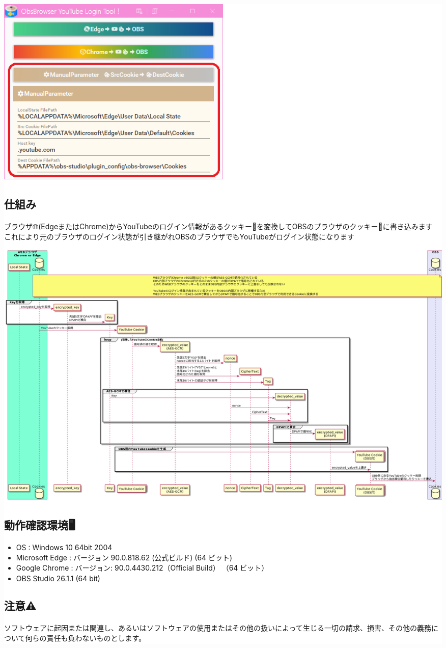 <img src="./img/SS4.png" width="50%"/>  


## 仕組み
ブラウザ🌐(EdgeまたはChrome)からYouTubeのログイン情報があるクッキー🍪を変換してOBSのブラウザのクッキー🍪に書き込みます  
これにより元のブラウザのログイン状態が引き継がれOBSのブラウザでもYouTubeがログイン状態になります  

[![PlantUML](./img/UML.png)](http://www.plantuml.com/plantuml/png/XLLTJnj757sVNx5oNq1gfD0gLSL35UAYge8gaK2j8grKBVQ8M36pxdfj9M-TtL8CXHergLsQLl3W1XD4atwefONG7pEPnVoB7kyCNk-mnYCaTgxFFVVClNFltAxwZkVNLig4BBcFhDnditT4s1BXWGYUY-0lc-KVUEuAjLpFcYqkqvprrimNDMV5yKgC4bA1RwbGgZZCjtBpRi4fMmk-umFcLAtv1L9qV6V9gL8hxxeFIxJQDzVVlqaeAre8b_B7egpWFQxujFZvG_eOUy3JDjF1cWDE0_59IC4jbsd1BxciQkNkkxN5sf8EhZIfpxJk94BTATUepIPcPXTkV9J_P39sCNvE-JAN5TAMVAdoW7gBz96VCYywowbzaQP9nmZwyDxClO-rd7hnscC2VVVEmldJheBVlPydkhGmetppJXtPfnx9B8wxL5MxGOa8OQwF-jUfro_TsmbashWh4_gg0FNcv9UBdQr9mL-AuAK8Gn4SYV1Ky5_bbnt1DtL-1T-FVcpBvjzoioNuzoBO5Fovu5-9u1kRGQtyUlKYx0w708CA0kQelH-r_f6dJHW5tnK1pumLf-xQI8B_FA0mZWHxYZJuxX9yXhzH4jCw3jySRqJFZWNV4hmjE321R6v5F-nT2da18JQpcQvZdo0y4i4h4NH4-4SKhigztt0GkNs8cCFI3McG0zyiHOVd-oTH1_5tuAKEQhEnHqsgrEkioUs6biyHTpqZguhxYU1Ts4UaPbys3d0ryO5q0Ayk4WJApdhKVAP8oBBdrYhzVeO8sMp9ipQni0eUnMWn1WBi63JMZG-CuJ6TtYTCmrHpYi1m1TTSp21N6nTxHxUYrfeyQkVY8-T0TB7JaT-Us2ms3B8JDqoid11Dhpi9_G1ElGEjhhEHy4jvPTUjM6eJ9tmtWIi6kTf5NhCpeeQ9bImT5V5D58IeuaN73TKiMTbM4ox5QF20Me462NjN9-pJgPl3wOf1A7Nlu7Vv-eagzTGx8joExtaZ5LsjH4KoLST9IP03FLEt1a4cb2ZUXHWwYVysYtuwbA_EfjvBCBwpF3ca-yhWsBsIgmp56FZZf082ZLVYenYz5rkzBbhmFqo1x4YgHSmE9QFKcC-D2PjJrzw0GHr-CC6gsjbmyxQebTGasykiRhBY7C4dmybCSD9-6ObIhJekJV7RQlvaHeOQm23WoWWS8GTVH8yqzJ2ZmBgdLNEYmkTFTwF6jfuRyPkTz2rs5ebZwisqUPb0C7XZXiSGmF0PUh3x0YJ_4qqeU83s6p69rZTmzsqsFBhLr8ysNikrVrKIrR7LY38U3YZfdPqISXjQQYlb_m40)

## 動作確認環境🖥
* OS : Windows 10 64bit 2004
* Microsoft Edge : バージョン 90.0.818.62 (公式ビルド) (64 ビット)
* Google Chrome : バージョン: 90.0.4430.212（Official Build） （64 ビット）
* OBS Studio 26.1.1 (64 bit)

## 注意⚠️
ソフトウェアに起因または関連し、あるいはソフトウェアの使用またはその他の扱いによって生じる一切の請求、損害、その他の義務について何らの責任も負わないものとします。
